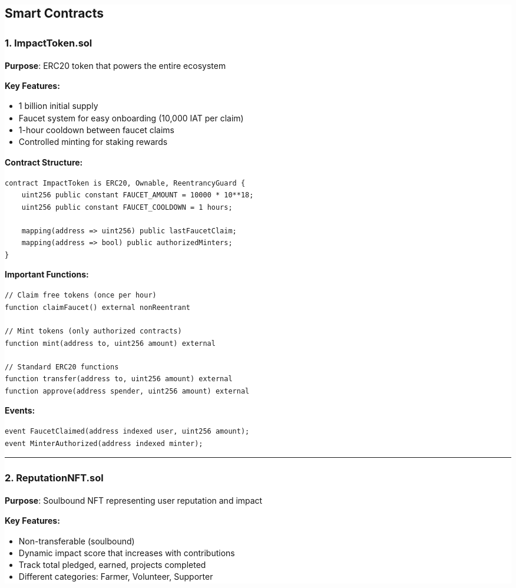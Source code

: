 
## Smart Contracts

### 1. ImpactToken.sol

**Purpose**: ERC20 token that powers the entire ecosystem

**Key Features:**
- 1 billion initial supply
- Faucet system for easy onboarding (10,000 IAT per claim)
- 1-hour cooldown between faucet claims
- Controlled minting for staking rewards

**Contract Structure:**
```solidity
contract ImpactToken is ERC20, Ownable, ReentrancyGuard {
    uint256 public constant FAUCET_AMOUNT = 10000 * 10**18;
    uint256 public constant FAUCET_COOLDOWN = 1 hours;

    mapping(address => uint256) public lastFaucetClaim;
    mapping(address => bool) public authorizedMinters;
}
```

**Important Functions:**

```solidity
// Claim free tokens (once per hour)
function claimFaucet() external nonReentrant

// Mint tokens (only authorized contracts)
function mint(address to, uint256 amount) external

// Standard ERC20 functions
function transfer(address to, uint256 amount) external
function approve(address spender, uint256 amount) external
```

**Events:**
```solidity
event FaucetClaimed(address indexed user, uint256 amount);
event MinterAuthorized(address indexed minter);
```

---

### 2. ReputationNFT.sol

**Purpose**: Soulbound NFT representing user reputation and impact

**Key Features:**
- Non-transferable (soulbound)
- Dynamic impact score that increases with contributions
- Track total pledged, earned, projects completed
- Different categories: Farmer, Volunteer, Supporter
